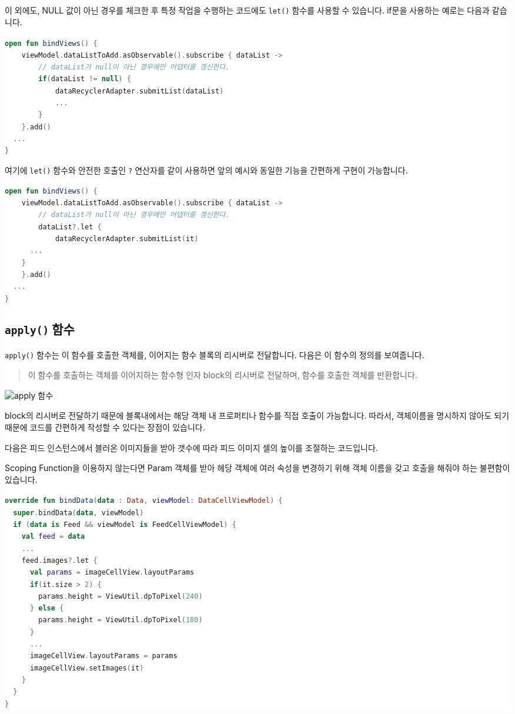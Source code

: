 

이 외에도, NULL 값이 아닌 경우를 체크한 후 특정 작업을 수행하는 코드에도 `let()` 함수를 사용할 수 있습니다. if문을 사용하는 예로는 다음과 같습니다.

```kotlin
open fun bindViews() {
	viewModel.dataListToAdd.asObservable().subscribe { dataList ->
		// dataList가 null이 아닌 경우에만 어댑터를 갱신한다.
		if(dataList != null) {
			dataRecyclerAdapter.submitList(dataList)
			...
		}
	}.add()
  ...
}
```

여기에 `let()` 함수와 안전한 호출인 `?` 연산자를 같이 사용하면 앞의 예시와 동일한 기능을 간편하게 구현이 가능합니다.

```kotlin
open fun bindViews() {
	viewModel.dataListToAdd.asObservable().subscribe { dataList ->
		// dataList가 null이 아닌 경우에만 어댑터를 갱신한다.
		dataList?.let {
			dataRecyclerAdapter.submitList(it)
      ...	
    }
	}.add()
  ...
}
```



## `apply()` 함수

`apply()` 함수는 이 함수를 호출한 객체를, 이어지는 함수 블록의 리시버로 전달합니다. 다음은 이 함수의 정의를 보여줍니다.

> 이 함수를 호출하는 객체를 이어지하는 함수형 인자 block의 리시버로 전달하며, 함수를 호출한 객체를 반환합니다.

![apply 함수](https://imgur.com/u8nZrgz.jpg)

block의 리시버로 전달하기 때문에 블록내에서는 해당 객체 내 프로퍼티나 함수를 직접 호출이 가능합니다. 따라서, 객체이름을 명시하지 않아도 되기때문에 코드를 간편하게 작성할 수 있다는 장점이 있습니다.



다음은 피드 인스턴스에서 블러온 이미지들을 받아 갯수에 따라 피드 이미지 셀의 높이를 조절하는 코드입니다.

Scoping Function을 이용하지 않는다면 Param 객체를 받아 헤당 객체에 여러 속성을 변경하기 위해 객체 이름을 갖고 호출을 해줘야 하는 불편함이 있습니다.

```kotlin
override fun bindData(data : Data, viewModel: DataCellViewModel) {
  super.bindData(data, viewModel)
  if (data is Feed && viewModel is FeedCellViewModel) {
    val feed = data
    ...
    feed.images?.let {
      val params = imageCellView.layoutParams
      if(it.size > 2) {
        params.height = ViewUtil.dpToPixel(240)
      } else {
        params.height = ViewUtil.dpToPixel(180)
      }
      ...
      imageCellView.layoutParams = params
      imageCellView.setImages(it)
    }
  }
}
```